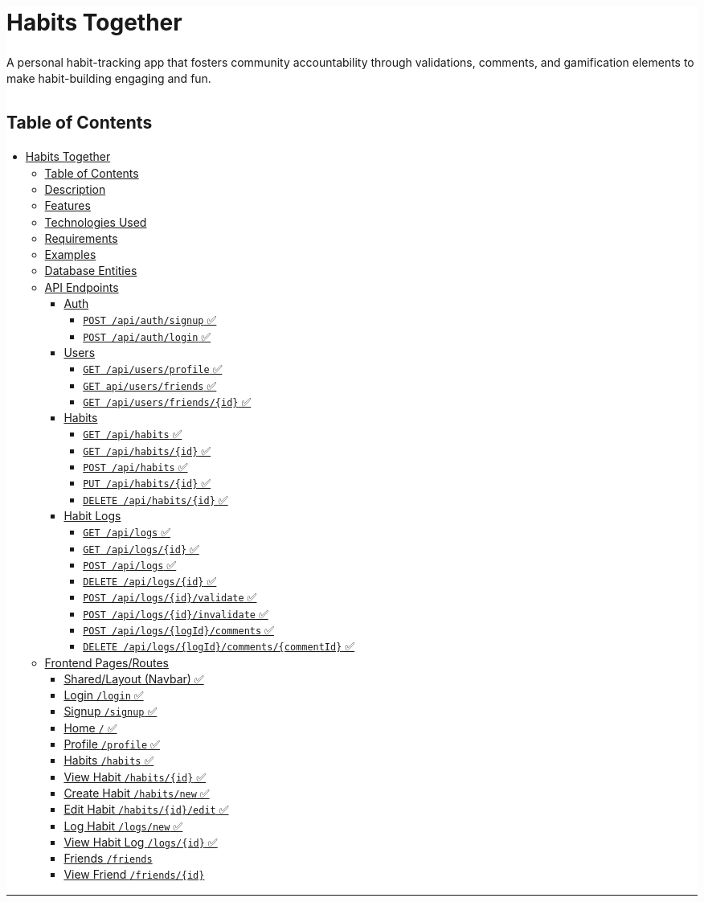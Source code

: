 # Habits Together

A personal habit-tracking app that fosters community accountability through validations, comments, and gamification elements to make habit-building engaging and fun.

## Table of Contents

- [Habits Together](#habits-together)
  - [Table of Contents](#table-of-contents)
  - [Description](#description)
  - [Features](#features)
  - [Technologies Used](#technologies-used)
  - [Requirements](#requirements)
  - [Examples](#examples)
  - [Database Entities](#database-entities)
  - [API Endpoints](#api-endpoints)
    - [Auth](#auth)
      - [`POST /api/auth/signup` ✅](#post-apiauthsignup-)
      - [`POST /api/auth/login` ✅](#post-apiauthlogin-)
    - [Users](#users)
      - [`GET /api/users/profile` ✅](#get-apiusersprofile-)
      - [`GET api/users/friends` ✅](#get-apiusersfriends-)
      - [`GET /api/users/friends/{id}` ✅](#get-apiusersfriendsid-)
    - [Habits](#habits)
      - [`GET /api/habits` ✅](#get-apihabits-)
      - [`GET /api/habits/{id}` ✅](#get-apihabitsid-)
      - [`POST /api/habits` ✅](#post-apihabits-)
      - [`PUT /api/habits/{id}` ✅](#put-apihabitsid-)
      - [`DELETE /api/habits/{id}` ✅](#delete-apihabitsid-)
    - [Habit Logs](#habit-logs)
      - [`GET /api/logs` ✅](#get-apilogs-)
      - [`GET /api/logs/{id}` ✅](#get-apilogsid-)
      - [`POST /api/logs` ✅](#post-apilogs-)
      - [`DELETE /api/logs/{id}` ✅](#delete-apilogsid-)
      - [`POST /api/logs/{id}/validate` ✅](#post-apilogsidvalidate-)
      - [`POST /api/logs/{id}/invalidate` ✅](#post-apilogsidinvalidate-)
      - [`POST /api/logs/{logId}/comments` ✅](#post-apilogslogidcomments-)
      - [`DELETE /api/logs/{logId}/comments/{commentId}` ✅](#delete-apilogslogidcommentscommentid-)
  - [Frontend Pages/Routes](#frontend-pagesroutes)
    - [Shared/Layout (Navbar) ✅](#sharedlayout-navbar-)
    - [Login `/login` ✅](#login-login-)
    - [Signup `/signup` ✅](#signup-signup-)
    - [Home `/` ✅](#home--)
    - [Profile `/profile` ✅](#profile-profile-)
    - [Habits `/habits` ✅](#habits-habits-)
    - [View Habit `/habits/{id}` ✅](#view-habit-habitsid-)
    - [Create Habit `/habits/new` ✅](#create-habit-habitsnew-)
    - [Edit Habit `/habits/{id}/edit` ✅](#edit-habit-habitsidedit-)
    - [Log Habit `/logs/new` ✅](#log-habit-logsnew-)
    - [View Habit Log `/logs/{id}` ✅](#view-habit-log-logsid-)
    - [Friends `/friends`](#friends-friends)
    - [View Friend `/friends/{id}`](#view-friend-friendsid)

---